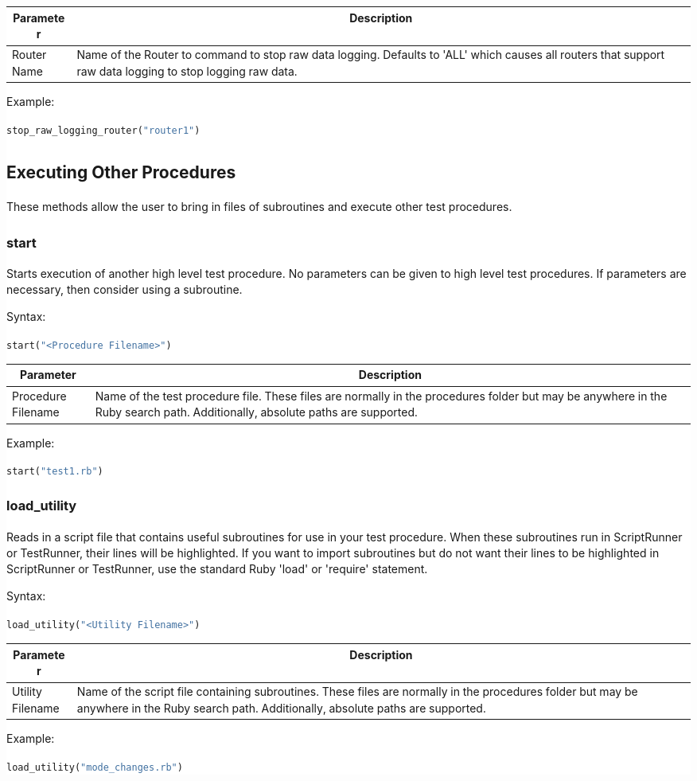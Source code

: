 | Parameter   | Description                                                                                                                                                |
| ----------- | ---------------------------------------------------------------------------------------------------------------------------------------------------------- |
| Router Name | Name of the Router to command to stop raw data logging. Defaults to 'ALL' which causes all routers that support raw data logging to stop logging raw data. |

Example:

```ruby
stop_raw_logging_router("router1")
```

## Executing Other Procedures

These methods allow the user to bring in files of subroutines and execute other test procedures.

### start

Starts execution of another high level test procedure. No parameters can be given to high level test procedures. If parameters are necessary, then consider using a subroutine.

Syntax:

```ruby
start("<Procedure Filename>")
```

| Parameter          | Description                                                                                                                                                                 |
| ------------------ | --------------------------------------------------------------------------------------------------------------------------------------------------------------------------- |
| Procedure Filename | Name of the test procedure file. These files are normally in the procedures folder but may be anywhere in the Ruby search path. Additionally, absolute paths are supported. |

Example:

```ruby
start("test1.rb")
```

### load_utility

Reads in a script file that contains useful subroutines for use in your test procedure. When these subroutines run in ScriptRunner or TestRunner, their lines will be highlighted. If you want to import subroutines but do not want their lines to be highlighted in ScriptRunner or TestRunner, use the standard Ruby 'load' or 'require' statement.

Syntax:

```ruby
load_utility("<Utility Filename>")
```

| Parameter        | Description                                                                                                                                                                                |
| ---------------- | ------------------------------------------------------------------------------------------------------------------------------------------------------------------------------------------ |
| Utility Filename | Name of the script file containing subroutines. These files are normally in the procedures folder but may be anywhere in the Ruby search path. Additionally, absolute paths are supported. |

Example:

```ruby
load_utility("mode_changes.rb")
```
